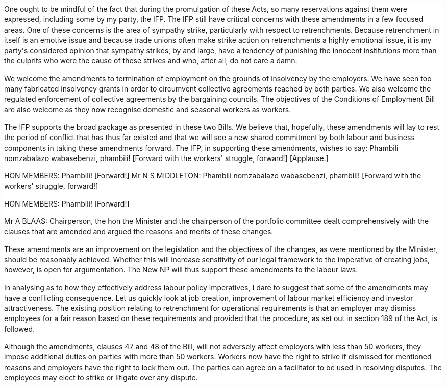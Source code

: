 One ought to be mindful of the fact that during the promulgation of these
Acts, so many reservations against them were expressed, including some by
my party, the IFP. The IFP still have critical concerns with these
amendments in a few focused areas. One of these concerns is the area of
sympathy strike, particularly with respect to retrenchments. Because
retrenchment in itself is an emotive issue and because trade unions often
make strike action on retrenchments a highly emotional issue, it is my
party's considered opinion that sympathy strikes, by and large, have a
tendency of punishing the innocent institutions more than the culprits who
were the cause of these strikes and who, after all, do not care a damn.

We welcome the amendments to termination of employment on the grounds of
insolvency by the employers. We have seen too many fabricated insolvency
grants in order to circumvent collective agreements reached by both
parties. We also welcome the regulated enforcement of collective agreements
by the bargaining councils. The objectives of the Conditions of Employment
Bill are also welcome as they now recognise domestic and seasonal workers
as workers.

The IFP supports the broad package as presented in these two Bills. We
believe that, hopefully, these amendments will lay to rest the period of
conflict that has thus far existed and that we will see a new shared
commitment by both labour and business components in taking these
amendments forward. The IFP, in supporting these amendments, wishes to say:
Phambili nomzabalazo wabasebenzi, phambili! [Forward with the workers'
struggle, forward!] [Applause.]

HON MEMBERS: Phambili! [Forward!]
Mr N S MIDDLETON: Phambili nomzabalazo wabasebenzi, phambili! [Forward with
the workers' struggle, forward!]

HON MEMBERS: Phambili! [Forward!]

Mr A BLAAS: Chairperson, the hon the Minister and the chairperson of the
portfolio committee dealt comprehensively with the clauses that are amended
and argued the reasons and merits of these changes.

These amendments are an improvement on the legislation and the objectives
of the changes, as were mentioned by the Minister, should be reasonably
achieved. Whether this will increase sensitivity of our legal framework to
the imperative of creating jobs, however, is open for argumentation. The
New NP will thus support these amendments to the labour laws.

In analysing as to how they effectively address labour policy imperatives,
I dare to suggest that some of the amendments may have a conflicting
consequence. Let us quickly look at job creation, improvement of labour
market efficiency and investor attractiveness. The existing position
relating to retrenchment for operational requirements is that an employer
may dismiss employees for a fair reason based on these requirements and
provided that the procedure, as set out in section 189 of the Act, is
followed.

Although the amendments, clauses 47 and 48 of the Bill, will not adversely
affect employers with less than 50 workers, they impose additional duties
on parties with more than 50 workers. Workers now have the right to strike
if dismissed for mentioned reasons and employers have the right to lock
them out. The parties can agree on a facilitator to be used in resolving
disputes. The employees may elect to strike or litigate over any dispute.
